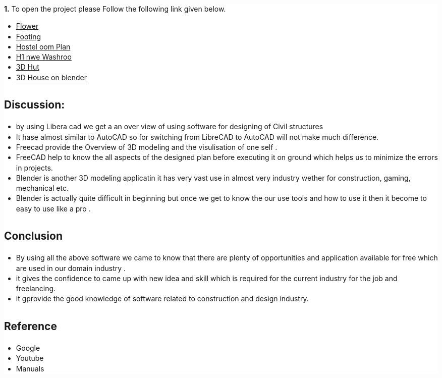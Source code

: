 **1.** To open the project please  Follow the following link given below.

- [Flower](https://github.com/Skvermaindustries/CADBIM/blob/main/2114056/Flower.dwg)
- [Footing](https://github.com/Skvermaindustries/CADBIM/blob/main/2114056/FOOTING%20SKV.dxf)
- [Hostel oom Plan](https://github.com/Skvermaindustries/CADBIM/blob/main/2114056/hostel%20room%20plan%20sk.dxf)
- [H1  nwe Washroo](https://github.com/Skvermaindustries/CADBIM/blob/main/2114056/H1%20Washroom.dxf)
- [3D Hut](https://github.com/Skvermaindustries/CADBIM/blob/main/2114056/sandeep%20verma.FCStd)
- [3D House on blender](https://github.com/Skvermaindustries/CADBIM/blob/main/2114056/3d%20class%20project.blend)

## Discussion:

- by using Libera cad we get a an over view of using software for designing of Civil structures
- It hase almost similar to AutoCAD so for switching from LibreCAD to AutoCAD will not make much difference.
- Freecad provide the Overview of 3D modeling and the visulisation of one self .
- FreeCAD help to know the all aspects of the designed plan before executing it on ground which helps us to minimize the errors  in projects.
-  Blender is another 3D modeling applicatin it has very vast use in almost very industry wether for construction, gaming, mechanical etc.
- Blender is actually quite difficult in beginning but once we get to know the our use tools and how to use it then it become to easy to use like a pro .

## Conclusion
- By using all the above software we came to know that there are plenty of opportunities and application available for free which are used in our domain industry . 
- it gives the confidence to came up with new idea and skill which is required for the current industry for the job and freelancing. 
- it gprovide the good knowledge of software related to construction and design industry.

## Reference
- Google
- Youtube
- Manuals
